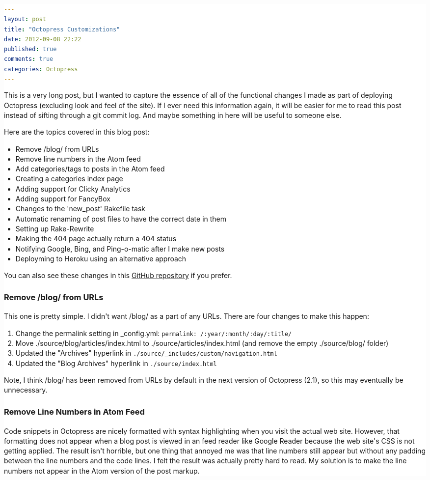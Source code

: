 ```yaml
---
layout: post
title: "Octopress Customizations"
date: 2012-09-08 22:22
published: true
comments: true
categories: Octopress
---
```


This is a very long post, but I wanted to capture the essence of all of the functional changes I made as part of deploying Octopress (excluding look and feel of the site).  If I ever need this information again, it will be easier for me to read this post instead of sifting through a git commit log.  And maybe something in here will be useful to someone else.

Here are the topics covered in this blog post:

- Remove /blog/ from URLs
- Remove line numbers in the Atom feed
- Add categories/tags to posts in the Atom feed
- Creating a categories index page
- Adding support for Clicky Analytics
- Adding support for FancyBox
- Changes to the 'new_post' Rakefile task
- Automatic renaming of post files to have the correct date in them
- Setting up Rake-Rewrite
- Making the 404 page actually return a 404 status
- Notifying Google, Bing, and Ping-o-matic after I make new posts
- Deployming to Heroku using an alternative approach

You can also see these changes in this [GitHub repository](https://github.com/ervwalter/octopress-ewal) if you prefer.

### Remove /blog/ from URLs

This one is pretty simple.  I didn't want /blog/ as a part of any URLs.  There are four changes to make this happen:

1. Change the permalink setting in _config.yml: `permalink: /:year/:month/:day/:title/`
2. Move ./source/blog/articles/index.html to ./source/articles/index.html (and remove the empty ./source/blog/ folder)
3. Updated the "Archives" hyperlink in `./source/_includes/custom/navigation.html`
4. Updated the "Blog Archives" hyperlink in `./source/index.html`

Note, I think /blog/ has been removed from URLs by default in the next version of Octopress (2.1), so this may eventually be unnecessary.

### Remove Line Numbers in Atom Feed

Code snippets in Octopress are nicely formatted with syntax highlighting when you visit the actual web site.  However, that formatting does not appear when a blog post is viewed in an feed reader like Google Reader because the web site's CSS is not getting applied. The result isn't horrible, but one thing that annoyed me was that line numbers still appear but without any padding between the line numbers and the code lines.  I felt the result was actually pretty hard to read.  My solution is to make the line numbers not appear in the Atom version of the post markup.
